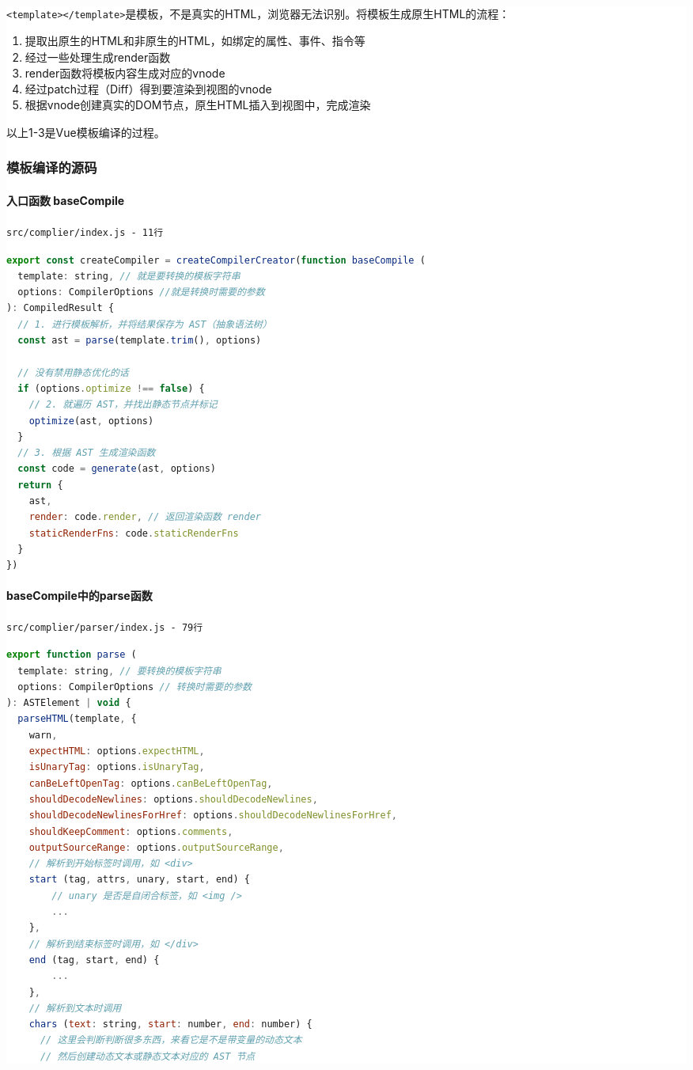 `<template></template>`是模板，不是真实的HTML，浏览器无法识别。将模板生成原生HTML的流程：
1. 提取出原生的HTML和非原生的HTML，如绑定的属性、事件、指令等
2. 经过一些处理生成render函数
3. render函数将模板内容生成对应的vnode
4. 经过patch过程（Diff）得到要渲染到视图的vnode
5. 根据vnode创建真实的DOM节点，原生HTML插入到视图中，完成渲染

以上1-3是Vue模板编译的过程。

### 模板编译的源码

#### 入口函数 baseCompile
`src/complier/index.js - 11行`
```js
export const createCompiler = createCompilerCreator(function baseCompile (
  template: string, // 就是要转换的模板字符串
  options: CompilerOptions //就是转换时需要的参数
): CompiledResult {
  // 1. 进行模板解析，并将结果保存为 AST（抽象语法树）
  const ast = parse(template.trim(), options)
  
  // 没有禁用静态优化的话
  if (options.optimize !== false) {
    // 2. 就遍历 AST，并找出静态节点并标记
    optimize(ast, options)
  }
  // 3. 根据 AST 生成渲染函数
  const code = generate(ast, options)
  return {
    ast,
    render: code.render, // 返回渲染函数 render
    staticRenderFns: code.staticRenderFns
  }
})
```
#### baseCompile中的parse函数
`src/complier/parser/index.js - 79行`
```js
export function parse (
  template: string, // 要转换的模板字符串
  options: CompilerOptions // 转换时需要的参数
): ASTElement | void {
  parseHTML(template, {
    warn,
    expectHTML: options.expectHTML,
    isUnaryTag: options.isUnaryTag,
    canBeLeftOpenTag: options.canBeLeftOpenTag,
    shouldDecodeNewlines: options.shouldDecodeNewlines,
    shouldDecodeNewlinesForHref: options.shouldDecodeNewlinesForHref,
    shouldKeepComment: options.comments,
    outputSourceRange: options.outputSourceRange,
    // 解析到开始标签时调用，如 <div>
    start (tag, attrs, unary, start, end) {
        // unary 是否是自闭合标签，如 <img />
        ...
    },
    // 解析到结束标签时调用，如 </div>
    end (tag, start, end) {
        ...
    },
    // 解析到文本时调用
    chars (text: string, start: number, end: number) {
      // 这里会判断判断很多东西，来看它是不是带变量的动态文本
      // 然后创建动态文本或静态文本对应的 AST 节点
```